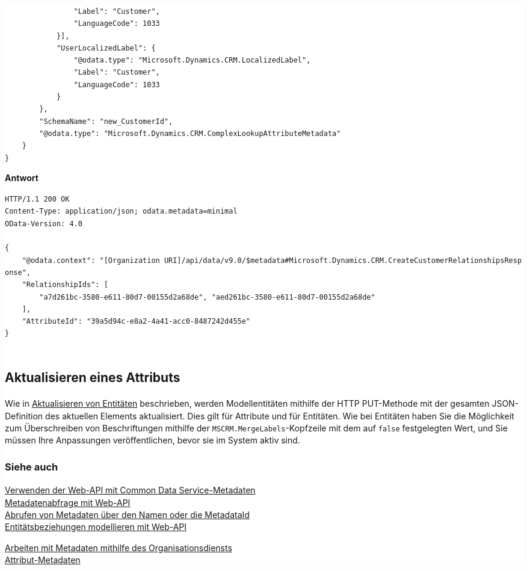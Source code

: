 ```http 
                "Label": "Customer",  
                "LanguageCode": 1033  
            }],  
            "UserLocalizedLabel": {  
                "@odata.type": "Microsoft.Dynamics.CRM.LocalizedLabel",  
                "Label": "Customer",  
                "LanguageCode": 1033  
            }  
        },  
        "SchemaName": "new_CustomerId",  
        "@odata.type": "Microsoft.Dynamics.CRM.ComplexLookupAttributeMetadata"  
    }  
}  
```  
  
 **Antwort**  
```http 
HTTP/1.1 200 OK  
Content-Type: application/json; odata.metadata=minimal  
OData-Version: 4.0  
  
{  
    "@odata.context": "[Organization URI]/api/data/v9.0/$metadata#Microsoft.Dynamics.CRM.CreateCustomerRelationshipsResponse",  
    "RelationshipIds": [  
        "a7d261bc-3580-e611-80d7-00155d2a68de", "aed261bc-3580-e611-80d7-00155d2a68de"  
    ],  
    "AttributeId": "39a5d94c-e8a2-4a41-acc0-8487242d455e"  
}  
  
```  
  
<a name="bkmk_updateAttribute"></a>
 
## <a name="update-an-attribute"></a>Aktualisieren eines Attributs

Wie in [Aktualisieren von Entitäten](create-update-entity-definitions-using-web-api.md#bkmk_updateEntities) beschrieben, werden Modellentitäten mithilfe der HTTP PUT-Methode mit der gesamten JSON-Definition des aktuellen Elements aktualisiert. Dies gilt für Attribute und für Entitäten. Wie bei Entitäten haben Sie die Möglichkeit zum Überschreiben von Beschriftungen mithilfe der `MSCRM.MergeLabels`-Kopfzeile mit dem auf `false` festgelegten Wert, und Sie müssen Ihre Anpassungen veröffentlichen, bevor sie im System aktiv sind.  
  
### <a name="see-also"></a>Siehe auch

[Verwenden der Web-API mit Common Data Service-Metadaten](use-web-api-metadata.md)<br />
[Metadatenabfrage mit Web-API](query-metadata-web-api.md)<br />
[Abrufen von Metadaten über den Namen oder die MetadataId](retrieve-metadata-name-metadataid.md)<br />
[Entitätsbeziehungen modellieren mit Web-API](create-update-entity-relationships-using-web-api.md)<br />

[Arbeiten mit Metadaten mithilfe des Organisationsdiensts](../org-service/work-with-metadata.md)<br />
[Attribut-Metadaten](../entity-attribute-metadata.md)
